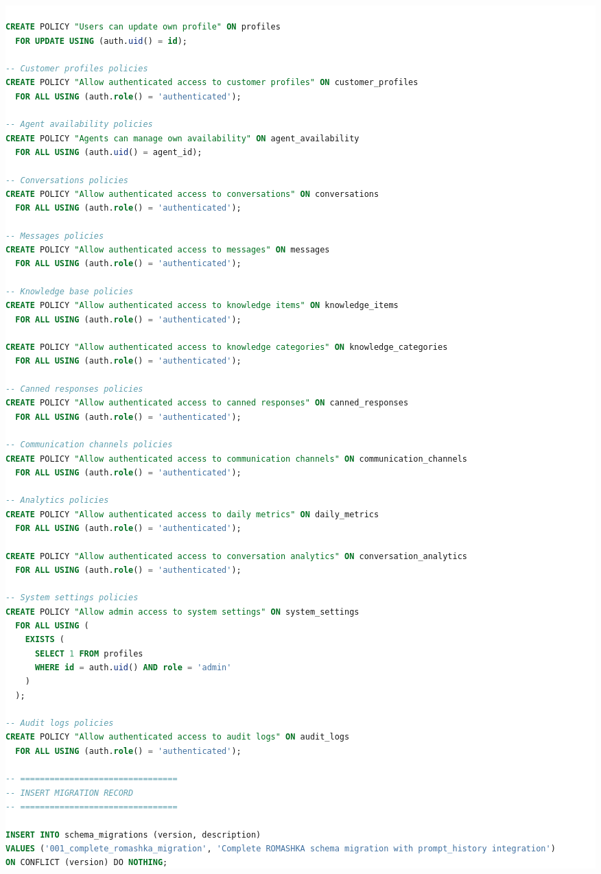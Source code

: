 ```sql

CREATE POLICY "Users can update own profile" ON profiles
  FOR UPDATE USING (auth.uid() = id);

-- Customer profiles policies
CREATE POLICY "Allow authenticated access to customer profiles" ON customer_profiles
  FOR ALL USING (auth.role() = 'authenticated');

-- Agent availability policies
CREATE POLICY "Agents can manage own availability" ON agent_availability
  FOR ALL USING (auth.uid() = agent_id);

-- Conversations policies
CREATE POLICY "Allow authenticated access to conversations" ON conversations
  FOR ALL USING (auth.role() = 'authenticated');

-- Messages policies
CREATE POLICY "Allow authenticated access to messages" ON messages
  FOR ALL USING (auth.role() = 'authenticated');

-- Knowledge base policies
CREATE POLICY "Allow authenticated access to knowledge items" ON knowledge_items
  FOR ALL USING (auth.role() = 'authenticated');

CREATE POLICY "Allow authenticated access to knowledge categories" ON knowledge_categories
  FOR ALL USING (auth.role() = 'authenticated');

-- Canned responses policies
CREATE POLICY "Allow authenticated access to canned responses" ON canned_responses
  FOR ALL USING (auth.role() = 'authenticated');

-- Communication channels policies
CREATE POLICY "Allow authenticated access to communication channels" ON communication_channels
  FOR ALL USING (auth.role() = 'authenticated');

-- Analytics policies
CREATE POLICY "Allow authenticated access to daily metrics" ON daily_metrics
  FOR ALL USING (auth.role() = 'authenticated');

CREATE POLICY "Allow authenticated access to conversation analytics" ON conversation_analytics
  FOR ALL USING (auth.role() = 'authenticated');

-- System settings policies
CREATE POLICY "Allow admin access to system settings" ON system_settings
  FOR ALL USING (
    EXISTS (
      SELECT 1 FROM profiles 
      WHERE id = auth.uid() AND role = 'admin'
    )
  );

-- Audit logs policies
CREATE POLICY "Allow authenticated access to audit logs" ON audit_logs
  FOR ALL USING (auth.role() = 'authenticated');

-- ================================
-- INSERT MIGRATION RECORD
-- ================================

INSERT INTO schema_migrations (version, description)
VALUES ('001_complete_romashka_migration', 'Complete ROMASHKA schema migration with prompt_history integration')
ON CONFLICT (version) DO NOTHING;
```